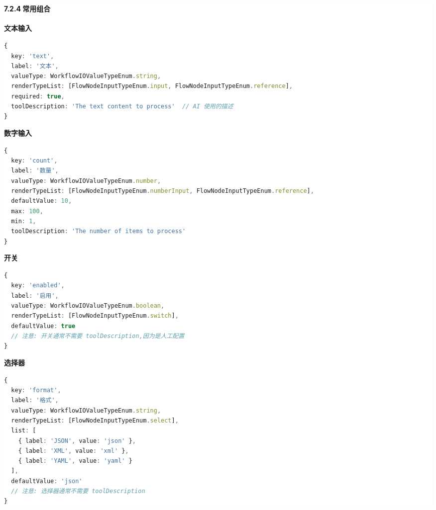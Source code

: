 #### 7.2.4 常用组合

**文本输入**
```typescript
{
  key: 'text',
  label: '文本',
  valueType: WorkflowIOValueTypeEnum.string,
  renderTypeList: [FlowNodeInputTypeEnum.input, FlowNodeInputTypeEnum.reference],
  required: true,
  toolDescription: 'The text content to process'  // AI 使用的描述
}
```

**数字输入**
```typescript
{
  key: 'count',
  label: '数量',
  valueType: WorkflowIOValueTypeEnum.number,
  renderTypeList: [FlowNodeInputTypeEnum.numberInput, FlowNodeInputTypeEnum.reference],
  defaultValue: 10,
  max: 100,
  min: 1,
  toolDescription: 'The number of items to process'
}
```

**开关**
```typescript
{
  key: 'enabled',
  label: '启用',
  valueType: WorkflowIOValueTypeEnum.boolean,
  renderTypeList: [FlowNodeInputTypeEnum.switch],
  defaultValue: true
  // 注意: 开关通常不需要 toolDescription,因为是人工配置
}
```

**选择器**
```typescript
{
  key: 'format',
  label: '格式',
  valueType: WorkflowIOValueTypeEnum.string,
  renderTypeList: [FlowNodeInputTypeEnum.select],
  list: [
    { label: 'JSON', value: 'json' },
    { label: 'XML', value: 'xml' },
    { label: 'YAML', value: 'yaml' }
  ],
  defaultValue: 'json'
  // 注意: 选择器通常不需要 toolDescription
}
```
